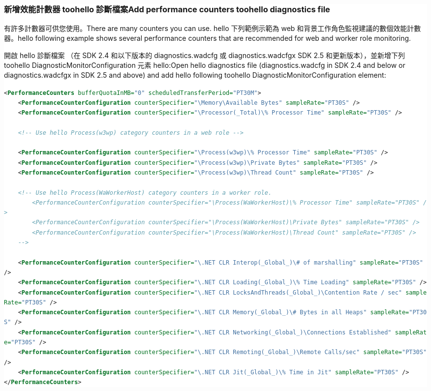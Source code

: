 ### <a name="add-performance-counters-toohello-diagnostics-file"></a><span data-ttu-id="be797-237">新增效能計數器 toohello 診斷檔案</span><span class="sxs-lookup"><span data-stu-id="be797-237">Add performance counters toohello diagnostics file</span></span>
<span data-ttu-id="be797-238">有許多計數器可供您使用。</span><span class="sxs-lookup"><span data-stu-id="be797-238">There are many counters you can use.</span></span> <span data-ttu-id="be797-239">hello 下列範例示範為 web 和背景工作角色監視建議的數個效能計數器。</span><span class="sxs-lookup"><span data-stu-id="be797-239">hello following example shows several performance counters that are recommended for web and worker role monitoring.</span></span>

<span data-ttu-id="be797-240">開啟 hello 診斷檔案 （在 SDK 2.4 和以下版本的 diagnostics.wadcfg 或 diagnostics.wadcfgx SDK 2.5 和更新版本），並新增下列 toohello DiagnosticMonitorConfiguration 元素 hello:</span><span class="sxs-lookup"><span data-stu-id="be797-240">Open hello diagnostics file (diagnostics.wadcfg in SDK 2.4 and below or diagnostics.wadcfgx in SDK 2.5 and above) and add hello following toohello DiagnosticMonitorConfiguration element:</span></span>

```xml
<PerformanceCounters bufferQuotaInMB="0" scheduledTransferPeriod="PT30M">
    <PerformanceCounterConfiguration counterSpecifier="\Memory\Available Bytes" sampleRate="PT30S" />
    <PerformanceCounterConfiguration counterSpecifier="\Processor(_Total)\% Processor Time" sampleRate="PT30S" />

    <!-- Use hello Process(w3wp) category counters in a web role -->

    <PerformanceCounterConfiguration counterSpecifier="\Process(w3wp)\% Processor Time" sampleRate="PT30S" />
    <PerformanceCounterConfiguration counterSpecifier="\Process(w3wp)\Private Bytes" sampleRate="PT30S" />
    <PerformanceCounterConfiguration counterSpecifier="\Process(w3wp)\Thread Count" sampleRate="PT30S" />

    <!-- Use hello Process(WaWorkerHost) category counters in a worker role.
        <PerformanceCounterConfiguration counterSpecifier="\Process(WaWorkerHost)\% Processor Time" sampleRate="PT30S" />
        <PerformanceCounterConfiguration counterSpecifier="\Process(WaWorkerHost)\Private Bytes" sampleRate="PT30S" />
        <PerformanceCounterConfiguration counterSpecifier="\Process(WaWorkerHost)\Thread Count" sampleRate="PT30S" />
    -->

    <PerformanceCounterConfiguration counterSpecifier="\.NET CLR Interop(_Global_)\# of marshalling" sampleRate="PT30S" />
    <PerformanceCounterConfiguration counterSpecifier="\.NET CLR Loading(_Global_)\% Time Loading" sampleRate="PT30S" />
    <PerformanceCounterConfiguration counterSpecifier="\.NET CLR LocksAndThreads(_Global_)\Contention Rate / sec" sampleRate="PT30S" />
    <PerformanceCounterConfiguration counterSpecifier="\.NET CLR Memory(_Global_)\# Bytes in all Heaps" sampleRate="PT30S" />
    <PerformanceCounterConfiguration counterSpecifier="\.NET CLR Networking(_Global_)\Connections Established" sampleRate="PT30S" />
    <PerformanceCounterConfiguration counterSpecifier="\.NET CLR Remoting(_Global_)\Remote Calls/sec" sampleRate="PT30S" />
    <PerformanceCounterConfiguration counterSpecifier="\.NET CLR Jit(_Global_)\% Time in Jit" sampleRate="PT30S" />
</PerformanceCounters>
```
